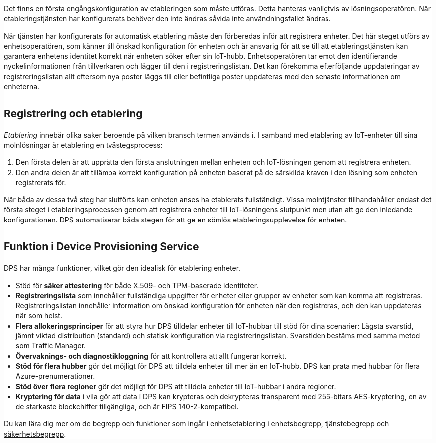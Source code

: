 Det finns en första engångskonfiguration av etableringen som måste utföras. Detta hanteras vanligtvis av lösningsoperatören. När etableringstjänsten har konfigurerats behöver den inte ändras såvida inte användningsfallet ändras.

När tjänsten har konfigurerats för automatisk etablering måste den förberedas inför att registrera enheter. Det här steget utförs av enhetsoperatören, som känner till önskad konfiguration för enheten och är ansvarig för att se till att etableringstjänsten kan garantera enhetens identitet korrekt när enheten söker efter sin IoT-hubb. Enhetsoperatören tar emot den identifierande nyckelinformationen från tillverkaren och lägger till den i registreringslistan. Det kan förekomma efterföljande uppdateringar av registreringslistan allt eftersom nya poster läggs till eller befintliga poster uppdateras med den senaste informationen om enheterna.

## <a name="registration-and-provisioning"></a>Registrering och etablering
*Etablering* innebär olika saker beroende på vilken bransch termen används i. I samband med etablering av IoT-enheter till sina molnlösningar är etablering en tvåstegsprocess:

1. Den första delen är att upprätta den första anslutningen mellan enheten och IoT-lösningen genom att registrera enheten.
2. Den andra delen är att tillämpa korrekt konfiguration på enheten baserat på de särskilda kraven i den lösning som enheten registrerats för.

När båda av dessa två steg har slutförts kan enheten anses ha etablerats fullständigt. Vissa molntjänster tillhandahåller endast det första steget i etableringsprocessen genom att registrera enheter till IoT-lösningens slutpunkt men utan att ge den inledande konfigurationen. DPS automatiserar båda stegen för att ge en sömlös etableringsupplevelse för enheten.

## <a name="features-of-the-device-provisioning-service"></a>Funktion i Device Provisioning Service
DPS har många funktioner, vilket gör den idealisk för etablering enheter.

* Stöd för **säker attestering** för både X.509- och TPM-baserade identiteter.
* **Registreringslista** som innehåller fullständiga uppgifter för enheter eller grupper av enheter som kan komma att registreras. Registreringslistan innehåller information om önskad konfiguration för enheten när den registreras, och den kan uppdateras när som helst.
* **Flera allokeringsprinciper** för att styra hur DPS tilldelar enheter till IoT-hubbar till stöd för dina scenarier: Lägsta svarstid, jämnt viktad distribution (standard) och statisk konfiguration via registreringslistan. Svarstiden bestäms med samma metod som [Traffic Manager](https://docs.microsoft.com/azure/traffic-manager/traffic-manager-routing-methods#performance).
* **Övervaknings- och diagnostikloggning** för att kontrollera att allt fungerar korrekt.
* **Stöd för flera hubber** gör det möjligt för DPS att tilldela enheter till mer än en IoT-hubb. DPS kan prata med hubbar för flera Azure-prenumerationer.
* **Stöd över flera regioner** gör det möjligt för DPS att tilldela enheter till IoT-hubbar i andra regioner.
* **Kryptering för data** i vila gör att data i DPS kan krypteras och dekrypteras transparent med 256-bitars AES-kryptering, en av de starkaste blockchiffer tillgängliga, och är FIPS 140-2-kompatibel.


Du kan lära dig mer om de begrepp och funktioner som ingår i enhetsetablering i [enhetsbegrepp](concepts-device.md), [tjänstebegrepp](concepts-service.md) och [säkerhetsbegrepp](concepts-security.md).
